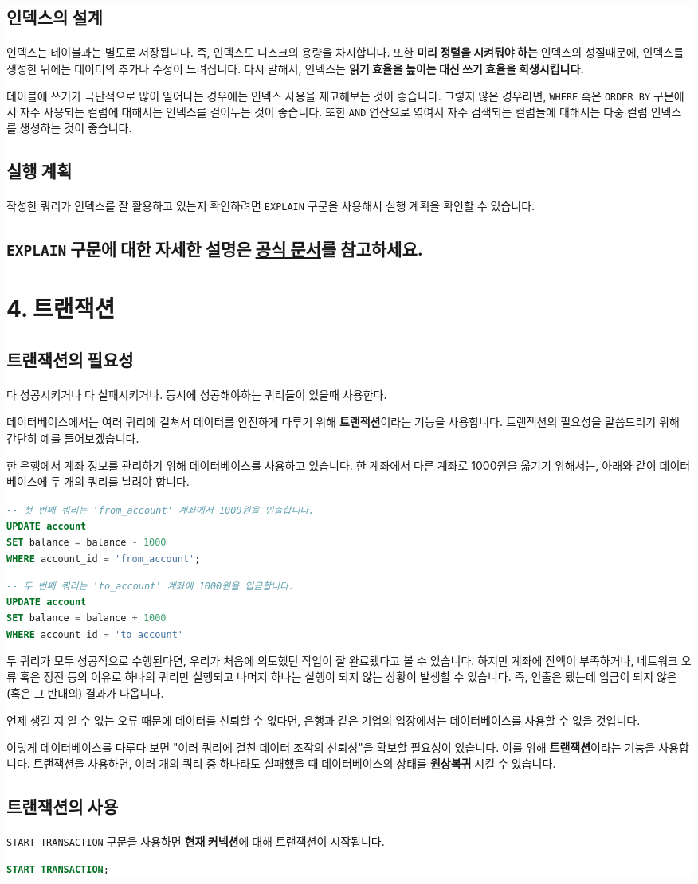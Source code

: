 ## 인덱스의 설계

인덱스는 테이블과는 별도로 저장됩니다. 즉, 인덱스도 디스크의 용량을 차지합니다. 또한 **미리 정렬을 시켜둬야 하는** 인덱스의 성질때문에, 인덱스를 생성한 뒤에는 데이터의 추가나 수정이 느려집니다. 다시 말해서, 인덱스는 **읽기 효율을 높이는 대신 쓰기 효율을 희생시킵니다.**

테이블에 쓰기가 극단적으로 많이 일어나는 경우에는 인덱스 사용을 재고해보는 것이 좋습니다. 그렇지 않은 경우라면, `WHERE` 혹은 `ORDER BY` 구문에서 자주 사용되는 컬럼에 대해서는 인덱스를 걸어두는 것이 좋습니다. 또한 `AND` 연산으로 엮여서 자주 검색되는 컬럼들에 대해서는 다중 컬럼 인덱스를 생성하는 것이 좋습니다.

## 실행 계획

작성한 쿼리가 인덱스를 잘 활용하고 있는지 확인하려면 `EXPLAIN` 구문을 사용해서 실행 계획을 확인할 수 있습니다.

`EXPLAIN` 구문에 대한 자세한 설명은 [공식 문서](https://dev.mysql.com/doc/refman/5.7/en/explain-output.html)를 참고하세요.  
---  
# 4. 트랜잭션  
## 트랜잭션의 필요성

다 성공시키거나 다 실패시키거나. 동시에 성공해야하는 쿼리들이 있을때 사용한다. 

데이터베이스에서는 여러 쿼리에 걸쳐서 데이터를 안전하게 다루기 위해 **트랜잭션**이라는 기능을 사용합니다. 트랜잭션의 필요성을 말씀드리기 위해 간단히 예를 들어보겠습니다.

한 은행에서 계좌 정보를 관리하기 위해 데이터베이스를 사용하고 있습니다. 한 계좌에서 다른 계좌로 1000원을 옮기기 위해서는, 아래와 같이 데이터베이스에 두 개의 쿼리를 날려야 합니다.

```sql
-- 첫 번째 쿼리는 'from_account' 계좌에서 1000원을 인출합니다.
UPDATE account
SET balance = balance - 1000
WHERE account_id = 'from_account';
```

```sql
-- 두 번째 쿼리는 'to_account' 계좌에 1000원을 입금합니다.
UPDATE account
SET balance = balance + 1000
WHERE account_id = 'to_account'
```

두 쿼리가 모두 성공적으로 수행된다면, 우리가 처음에 의도했던 작업이 잘 완료됐다고 볼 수 있습니다. 하지만 계좌에 잔액이 부족하거나, 네트워크 오류 혹은 정전 등의 이유로 하나의 쿼리만 실행되고 나머지 하나는 실행이 되지 않는 상황이 발생할 수 있습니다. 즉, 인출은 됐는데 입금이 되지 않은 (혹은 그 반대의) 결과가 나옵니다.

언제 생길 지 알 수 없는 오류 때문에 데이터를 신뢰할 수 없다면, 은행과 같은 기업의 입장에서는 데이터베이스를 사용할 수 없을 것입니다.

이렇게 데이터베이스를 다루다 보면 "여러 쿼리에 걸친 데이터 조작의 신뢰성"을 확보할 필요성이 있습니다. 이를 위해 **트랜잭션**이라는 기능을 사용합니다. 트랜잭션을 사용하면, 여러 개의 쿼리 중 하나라도 실패했을 때 데이터베이스의 상태를 **원상복귀** 시킬 수 있습니다.

## 트랜잭션의 사용

`START TRANSACTION` 구문을 사용하면 **현재 커넥션**에 대해 트랜잭션이 시작됩니다.

```sql
START TRANSACTION;
```
